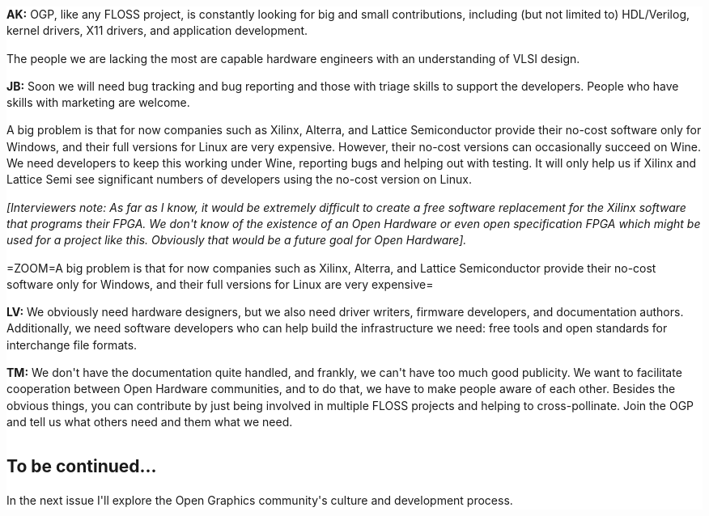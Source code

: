 **AK:** OGP, like any FLOSS project, is constantly looking for big and small contributions, including (but not limited to) HDL/Verilog, kernel drivers, X11 drivers, and application development.

The people we are lacking the most are capable hardware engineers with an understanding of VLSI design.

**JB:** Soon we will need bug tracking and bug reporting and those with triage skills to support the developers. People who have skills with marketing are welcome.

A big problem is that for now companies such as Xilinx, Alterra, and Lattice Semiconductor provide their no-cost software only for Windows, and their full versions for Linux are very expensive. However, their no-cost versions can occasionally succeed on Wine. We need developers to keep this working under Wine, reporting bugs and helping out with testing. It will only help us if Xilinx and Lattice Semi see significant numbers of developers using the no-cost version on Linux.

_[Interviewers note: As far as I know, it would be extremely difficult to create a free software replacement for the Xilinx software that programs their FPGA. We don't know of the existence of an Open Hardware or even open specification FPGA which might be used for a project like this. Obviously that would be a future goal for Open Hardware]._

=ZOOM=A big problem is that for now companies such as Xilinx, Alterra, and Lattice Semiconductor provide their no-cost software only for Windows, and their full versions for Linux are very expensive=

**LV:** We obviously need hardware designers, but we also need driver writers, firmware developers, and documentation authors. Additionally, we need software developers who can help build the infrastructure we need: free tools and open standards for interchange file formats.

**TM:** We don't have the documentation quite handled, and frankly, we can't have too much good publicity. We want to facilitate cooperation between Open Hardware communities, and to do that, we have to make people aware of each other. Besides the obvious things, you can contribute by just being involved in multiple FLOSS projects and helping to cross-pollinate. Join the OGP and tell us what others need and them what we need.

## To be continued...

In the next issue I'll explore the Open Graphics community's culture and development process.

